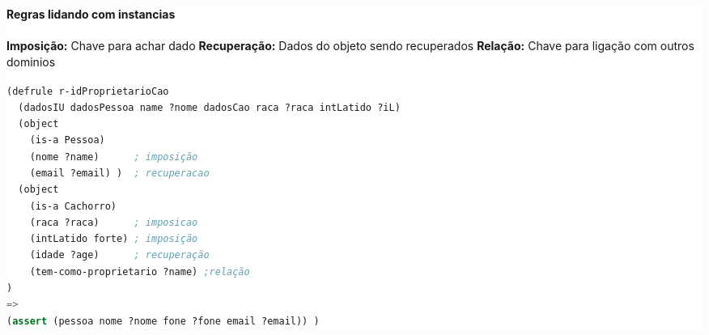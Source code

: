 #### Regras lidando com instancias

**Imposição:** Chave para achar dado
**Recuperação:** Dados do objeto sendo recuperados
**Relação:** Chave para ligação com outros dominios

```lisp
(defrule r-idProprietarioCao
  (dadosIU dadosPessoa name ?nome dadosCao raca ?raca intLatido ?iL)
  (object
    (is-a Pessoa)
    (nome ?name)      ; imposição
    (email ?email) )  ; recuperacao
  (object
    (is-a Cachorro)
    (raca ?raca)      ; imposicao
    (intLatido forte) ; imposição
    (idade ?age)      ; recuperação
    (tem-como-proprietario ?name) ;relação
)
=>
(assert (pessoa nome ?nome fone ?fone email ?email)) )
```

